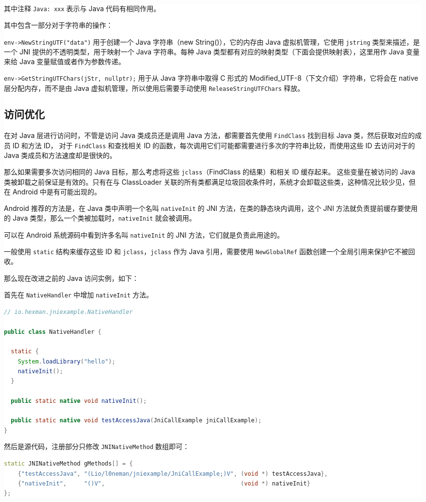 

其中注释 `Java: xxx` 表示与 Java 代码有相同作用。

其中包含一部分对于字符串的操作：

`env->NewStringUTF("data")` 用于创建一个 Java 字符串（new String()），它的内存由 Java 虚拟机管理，它使用 `jstring` 类型来描述，是一个 JNI 提供的不透明类型，用于映射一个 Java 字符串。每种 Java 类型都有对应的映射类型（下面会提供映射表），这里用作 Java 变量来给 Java 变量赋值或者作为参数传递。

`env->GetStringUTFChars(jStr, nullptr);` 用于从 Java 字符串中取得 C 形式的 Modified_UTF-8（下文介绍）字符串，它将会在 native 层分配内存，而不是由 Java 虚拟机管理，所以使用后需要手动使用 `ReleaseStringUTFChars` 释放。



## 访问优化

在对 Java 层进行访问时，不管是访问 Java 类成员还是调用 Java 方法，都需要首先使用 `FindClass` 找到目标 Java 类，然后获取对应的成员 ID 和方法 ID， 对于 `FindClass` 和查找相关 ID 的函数，每次调用它们可能都需要进行多次的字符串比较，而使用这些 ID 去访问对于的 Java 类成员和方法速度却是很快的。

那么如果需要多次访问相同的 Java 目标，那么考虑将这些 `jclass`（FindClass 的结果）和相关 ID 缓存起来。 这些变量在被访问的 Java 类被卸载之前保证是有效的。只有在与 ClassLoader 关联的所有类都满足垃圾回收条件时，系统才会卸载这些类，这种情况比较少见，但在 Android 中是有可能出现的。

Android 推荐的方法是，在 Java 类中声明一个名叫 `nativeInit` 的 JNI 方法，在类的静态块内调用，这个 JNI 方法就负责提前缓存要使用的 Java 类型，那么一个类被加载时，`nativeInit` 就会被调用。

可以在 Android 系统源码中看到许多名叫 `nativeInit` 的 JNI 方法，它们就是负责此用途的。

一般使用 `static` 结构来缓存这些 ID 和 `jclass`，`jclass` 作为 Java 引用，需要使用 `NewGlobalRef` 函数创建一个全局引用来保护它不被回收。



那么现在改进之前的 Java 访问实例，如下：

首先在 `NativeHandler` 中增加 `nativeInit` 方法。


```java
// io.hexman.jniexample.NativeHandler

public class NativeHandler {

  static {
    System.loadLibrary("hello");
    nativeInit();
  }
  
  public static native void nativeInit();

  public static native void testAccessJava(JniCallExample jniCallExample);
}
```

然后是源代码，注册部分只修改 `JNINativeMethod` 数组即可：

```cpp
static JNINativeMethod gMethods[] = {
    {"testAccessJava", "(Lio/l0neman/jniexample/JniCallExample;)V", (void *) testAccessJava},
    {"nativeInit",     "()V",                                       (void *) nativeInit}
};
```
